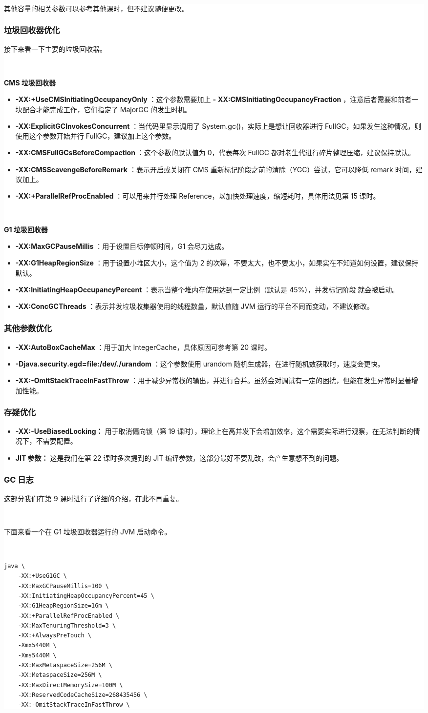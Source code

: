 其他容量的相关参数可以参考其他课时，但不建议随便更改。

### 垃圾回收器优化

接下来看一下主要的垃圾回收器。

<br />

**CMS 垃圾回收器**

* **-XX:+UseCMSInitiatingOccupancyOnly** ：这个参数需要加上 **-** **XX:CMSInitiatingOccupancyFraction** ，注意后者需要和前者一块配合才能完成工作，它们指定了 MajorGC 的发生时机。

* **-XX:ExplicitGCInvokesConcurrent** ：当代码里显示调用了 System.gc()，实际上是想让回收器进行 FullGC，如果发生这种情况，则使用这个参数开始并行 FullGC，建议加上这个参数。

* **-XX:CMSFullGCsBeforeCompaction** ：这个参数的默认值为 0，代表每次 FullGC 都对老生代进行碎片整理压缩，建议保持默认。

* **-XX:CMSScavengeBeforeRemark** ：表示开启或关闭在 CMS 重新标记阶段之前的清除（YGC）尝试，它可以降低 remark 时间，建议加上。

* **-XX:+ParallelRefProcEnabled** ：可以用来并行处理 Reference，以加快处理速度，缩短耗时，具体用法见第 15 课时。

<br />

**G1 垃圾回收器**

* **-XX:MaxGCPauseMillis** ：用于设置目标停顿时间，G1 会尽力达成。

* **-XX:G1HeapRegionSize** ：用于设置小堆区大小，这个值为 2 的次幂，不要太大，也不要太小，如果实在不知道如何设置，建议保持默认。

* **-XX:InitiatingHeapOccupancyPercent** ：表示当整个堆内存使用达到一定比例（默认是 45%），并发标记阶段 就会被启动。

* **-XX:ConcGCThreads** ：表示并发垃圾收集器使用的线程数量，默认值随 JVM 运行的平台不同而变动，不建议修改。

### 其他参数优化

* **-XX:AutoBoxCacheMax** ：用于加大 IntegerCache，具体原因可参考第 20 课时。

* **-Djava.security.egd=file:/dev/./urandom** ：这个参数使用 urandom 随机生成器，在进行随机数获取时，速度会更快。

* **-XX:-OmitStackTraceInFastThrow** ：用于减少异常栈的输出，并进行合并。虽然会对调试有一定的困扰，但能在发生异常时显著增加性能。

### 存疑优化

* **-XX:-UseBiasedLocking：** 用于取消偏向锁（第 19 课时），理论上在高并发下会增加效率，这个需要实际进行观察，在无法判断的情况下，不需要配置。

* **JIT 参数：** 这是我们在第 22 课时多次提到的 JIT 编译参数，这部分最好不要乱改，会产生意想不到的问题。

### GC 日志

这部分我们在第 9 课时进行了详细的介绍，在此不再重复。

<br />

下面来看一个在 G1 垃圾回收器运行的 JVM 启动命令。

<br />

```
java \
    -XX:+UseG1GC \
    -XX:MaxGCPauseMillis=100 \
    -XX:InitiatingHeapOccupancyPercent=45 \
    -XX:G1HeapRegionSize=16m \
    -XX:+ParallelRefProcEnabled \
    -XX:MaxTenuringThreshold=3 \
    -XX:+AlwaysPreTouch \
    -Xmx5440M \
    -Xms5440M \
    -XX:MaxMetaspaceSize=256M \
    -XX:MetaspaceSize=256M \
    -XX:MaxDirectMemorySize=100M \
    -XX:ReservedCodeCacheSize=268435456 \
    -XX:-OmitStackTraceInFastThrow \
```